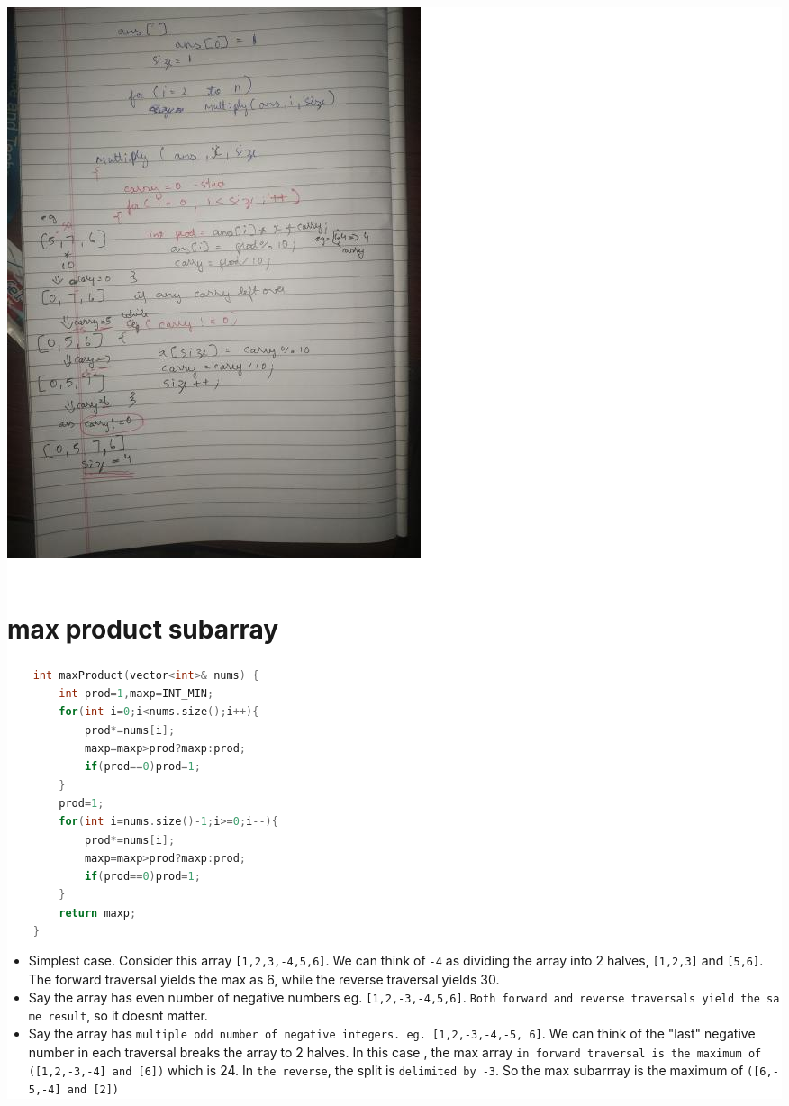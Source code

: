 ![](img\factorialofbigno.png)

---

# max product subarray

```cpp
    int maxProduct(vector<int>& nums) {
        int prod=1,maxp=INT_MIN;
        for(int i=0;i<nums.size();i++){
            prod*=nums[i];
            maxp=maxp>prod?maxp:prod;
            if(prod==0)prod=1;
        }
        prod=1;
        for(int i=nums.size()-1;i>=0;i--){
            prod*=nums[i];
            maxp=maxp>prod?maxp:prod;
            if(prod==0)prod=1;
        }
        return maxp;
    }
```
- Simplest case. Consider this array `[1,2,3,-4,5,6]`. We can think of `-4` as dividing the array into 2 halves, `[1,2,3]` and `[5,6]`. The forward traversal yields the max as 6, while the reverse traversal yields 30.
- Say the array has even number of negative numbers eg. `[1,2,-3,-4,5,6]`. `Both forward and reverse traversals yield the same result`, so it doesnt matter.
- Say the array has `multiple odd number of negative integers. eg. [1,2,-3,-4,-5, 6]`. We can think of the "last" negative number in each traversal breaks the array to 2 halves. In this case , the max array `in forward traversal is the maximum of ([1,2,-3,-4] and [6])` which is 24. In `the reverse`, the split is `delimited by -3`. So the max subarrray is the maximum of `([6,-5,-4] and [2])`